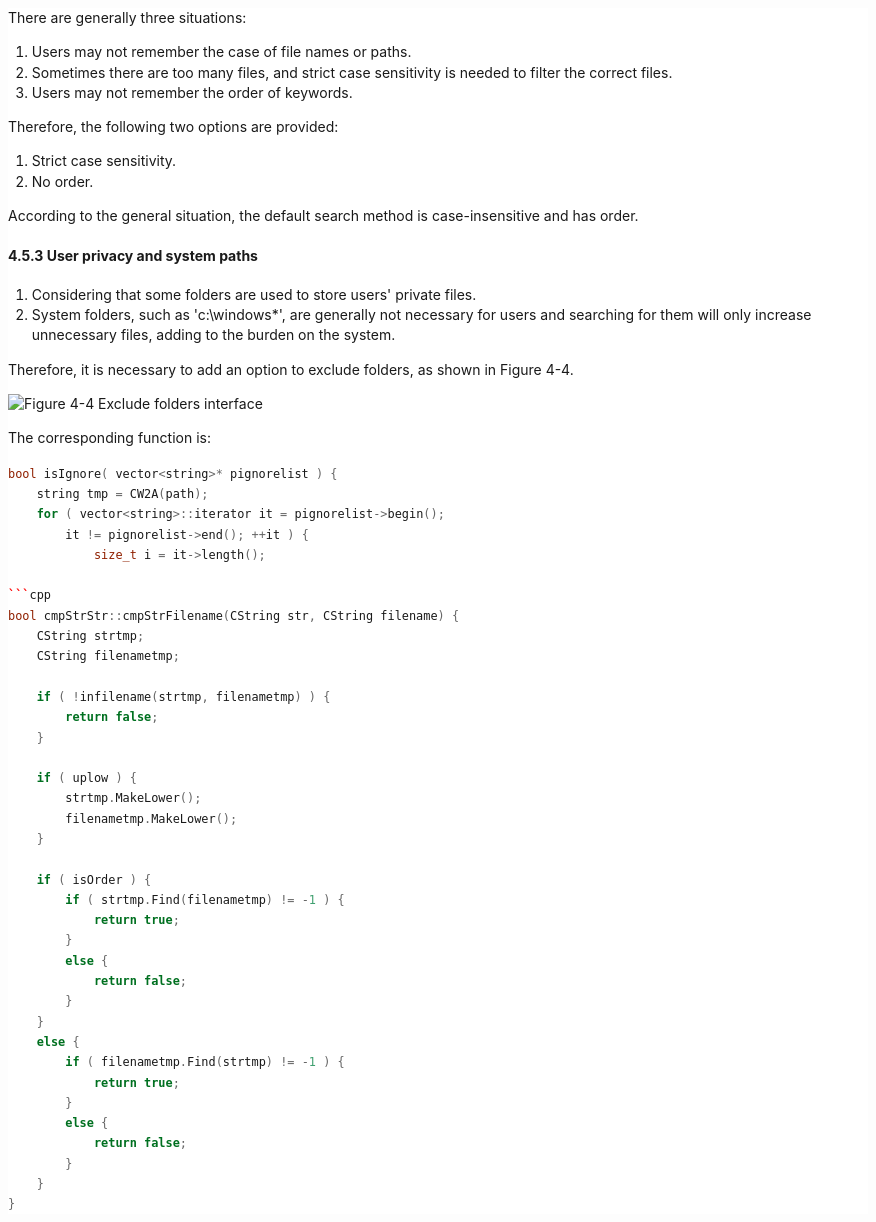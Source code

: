 There are generally three situations:

1. Users may not remember the case of file names or paths.
2. Sometimes there are too many files, and strict case sensitivity is needed to filter the correct files.
3. Users may not remember the order of keywords.

Therefore, the following two options are provided:

1. Strict case sensitivity.
2. No order.

According to the general situation, the default search method is case-insensitive and has order.

#### 4.5.3 User privacy and system paths

1. Considering that some folders are used to store users' private files.
2. System folders, such as 'c:\windows\*', are generally not necessary for users and searching for them will only increase unnecessary files, adding to the burden on the system.

Therefore, it is necessary to add an option to exclude folders, as shown in Figure 4-4.

![Figure 4-4 Exclude folders interface](https://raw.githubusercontent.com/LeiHao0/BlogAssets/assets/QSearch_06.jpg)

The corresponding function is:

```cpp
bool isIgnore( vector<string>* pignorelist ) {
	string tmp = CW2A(path);
	for ( vector<string>::iterator it = pignorelist->begin();
		it != pignorelist->end(); ++it ) {
			size_t i = it->length();

```cpp
bool cmpStrStr::cmpStrFilename(CString str, CString filename) {
	CString strtmp;
	CString filenametmp;

	if ( !infilename(strtmp, filenametmp) ) {
		return false;
	}

	if ( uplow ) {
		strtmp.MakeLower();
		filenametmp.MakeLower();
	}

	if ( isOrder ) {
		if ( strtmp.Find(filenametmp) != -1 ) {
			return true;
		}
		else {
			return false;
		}
	}
	else {
		if ( filenametmp.Find(strtmp) != -1 ) {
			return true;
		}
		else {
			return false;
		}
	}
}
```
